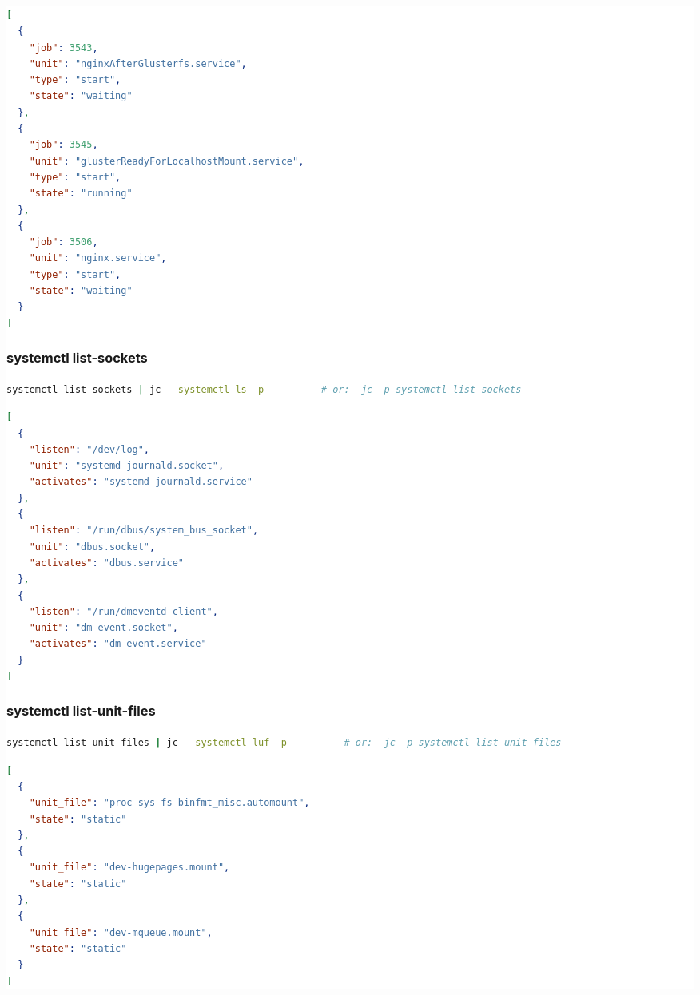 ```json
[
  {
    "job": 3543,
    "unit": "nginxAfterGlusterfs.service",
    "type": "start",
    "state": "waiting"
  },
  {
    "job": 3545,
    "unit": "glusterReadyForLocalhostMount.service",
    "type": "start",
    "state": "running"
  },
  {
    "job": 3506,
    "unit": "nginx.service",
    "type": "start",
    "state": "waiting"
  }
]
```
### systemctl list-sockets
```bash
systemctl list-sockets | jc --systemctl-ls -p          # or:  jc -p systemctl list-sockets
```
```json
[
  {
    "listen": "/dev/log",
    "unit": "systemd-journald.socket",
    "activates": "systemd-journald.service"
  },
  {
    "listen": "/run/dbus/system_bus_socket",
    "unit": "dbus.socket",
    "activates": "dbus.service"
  },
  {
    "listen": "/run/dmeventd-client",
    "unit": "dm-event.socket",
    "activates": "dm-event.service"
  }
]
```
### systemctl list-unit-files
```bash
systemctl list-unit-files | jc --systemctl-luf -p          # or:  jc -p systemctl list-unit-files
```
```json
[
  {
    "unit_file": "proc-sys-fs-binfmt_misc.automount",
    "state": "static"
  },
  {
    "unit_file": "dev-hugepages.mount",
    "state": "static"
  },
  {
    "unit_file": "dev-mqueue.mount",
    "state": "static"
  }
]
```